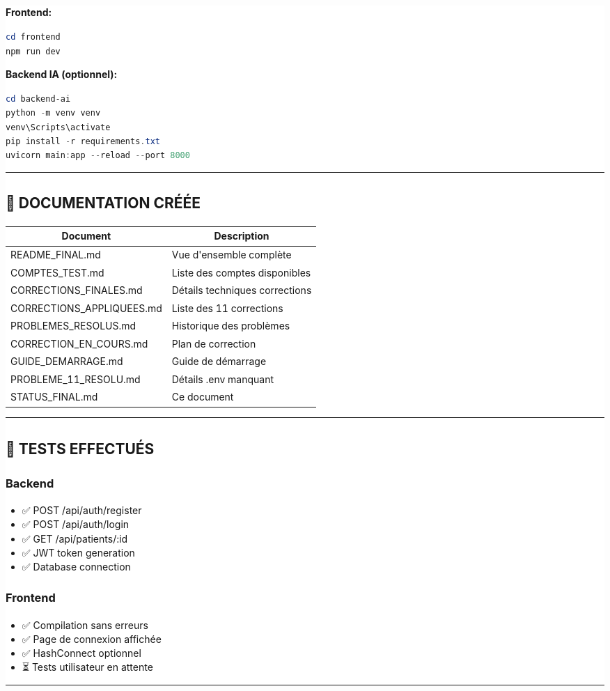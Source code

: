 **Frontend:**
```powershell
cd frontend
npm run dev
```

**Backend IA (optionnel):**
```powershell
cd backend-ai
python -m venv venv
venv\Scripts\activate
pip install -r requirements.txt
uvicorn main:app --reload --port 8000
```

---

## 📝 **DOCUMENTATION CRÉÉE**

| Document | Description |
|----------|-------------|
| README_FINAL.md | Vue d'ensemble complète |
| COMPTES_TEST.md | Liste des comptes disponibles |
| CORRECTIONS_FINALES.md | Détails techniques corrections |
| CORRECTIONS_APPLIQUEES.md | Liste des 11 corrections |
| PROBLEMES_RESOLUS.md | Historique des problèmes |
| CORRECTION_EN_COURS.md | Plan de correction |
| GUIDE_DEMARRAGE.md | Guide de démarrage |
| PROBLEME_11_RESOLU.md | Détails .env manquant |
| STATUS_FINAL.md | Ce document |

---

## 🧪 **TESTS EFFECTUÉS**

### Backend
- ✅ POST /api/auth/register
- ✅ POST /api/auth/login
- ✅ GET /api/patients/:id
- ✅ JWT token generation
- ✅ Database connection

### Frontend
- ✅ Compilation sans erreurs
- ✅ Page de connexion affichée
- ✅ HashConnect optionnel
- ⏳ Tests utilisateur en attente

---